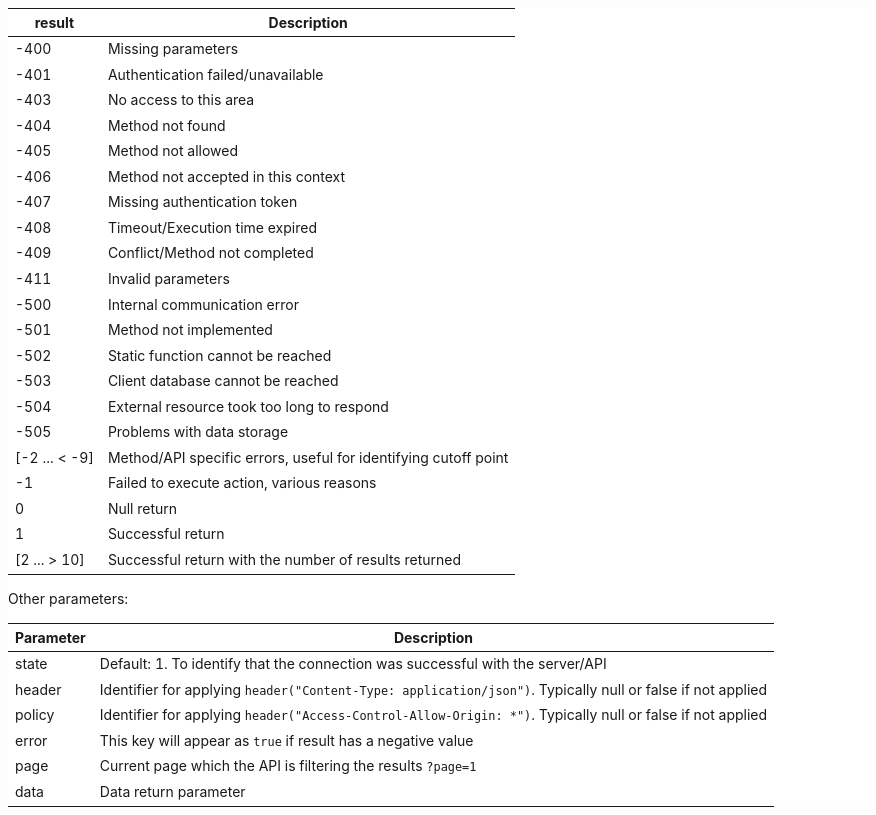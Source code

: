 | **result** | Description |
| ------ | ------ |
| -400 | Missing parameters |
| -401 | Authentication failed/unavailable |
| -403 | No access to this area |
| -404 | Method not found |
| -405 | Method not allowed |
| -406 | Method not accepted in this context |
| -407 | Missing authentication token |
| -408 | Timeout/Execution time expired |
| -409 | Conflict/Method not completed |
| -411 | Invalid parameters |
| -500 | Internal communication error |
| -501 | Method not implemented |
| -502 | Static function cannot be reached |
| -503 | Client database cannot be reached |
| -504 | External resource took too long to respond |
| -505 | Problems with data storage |
| [-2 ... < -9] | Method/API specific errors, useful for identifying cutoff point |
| -1 | Failed to execute action, various reasons |
| 0 | Null return |
| 1 | Successful return |
| [2 ... > 10] | Successful return with the number of results returned |


Other parameters:

| Parameter | Description |
| ------ | ------ |
| state | Default: 1. To identify that the connection was successful with the server/API |
| header | Identifier for applying `header("Content-Type: application/json")`. Typically null or false if not applied |
| policy | Identifier for applying `header("Access-Control-Allow-Origin: *")`. Typically null or false if not applied |
| error | This key will appear as `true` if result has a negative value |
| page | Current page which the API is filtering the results `?page=1` |
| data | Data return parameter |
